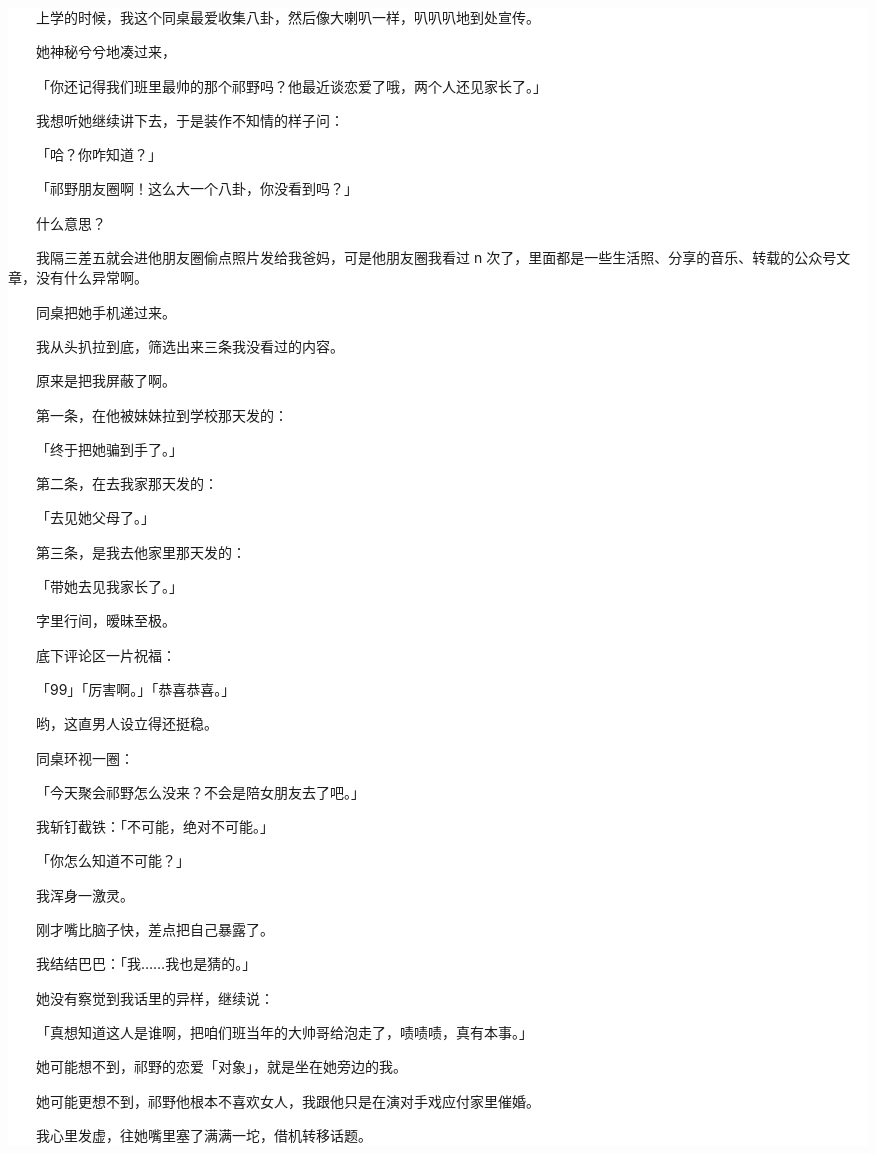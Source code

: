 &emsp;&emsp;上学的时候，我这个同桌最爱收集八卦，然后像大喇叭一样，叭叭叭地到处宣传。  
  
&emsp;&emsp;她神秘兮兮地凑过来，  
  
&emsp;&emsp;「你还记得我们班里最帅的那个祁野吗？他最近谈恋爱了哦，两个人还见家长了。」  
  
&emsp;&emsp;我想听她继续讲下去，于是装作不知情的样子问：  
  
&emsp;&emsp;「哈？你咋知道？」  
  
&emsp;&emsp;「祁野朋友圈啊！这么大一个八卦，你没看到吗？」  
  
&emsp;&emsp;什么意思？  
  
&emsp;&emsp;我隔三差五就会进他朋友圈偷点照片发给我爸妈，可是他朋友圈我看过 n 次了，里面都是一些生活照、分享的音乐、转载的公众号文章，没有什么异常啊。  
  
&emsp;&emsp;同桌把她手机递过来。  
  
&emsp;&emsp;我从头扒拉到底，筛选出来三条我没看过的内容。  
  
&emsp;&emsp;原来是把我屏蔽了啊。  
  
&emsp;&emsp;第一条，在他被妹妹拉到学校那天发的：  
  
&emsp;&emsp;「终于把她骗到手了。」  
  
&emsp;&emsp;第二条，在去我家那天发的：  
  
&emsp;&emsp;「去见她父母了。」  
  
&emsp;&emsp;第三条，是我去他家里那天发的：  
  
&emsp;&emsp;「带她去见我家长了。」  
  
&emsp;&emsp;字里行间，暧昧至极。  
  
&emsp;&emsp;底下评论区一片祝福：  
  
&emsp;&emsp;「99」「厉害啊。」「恭喜恭喜。」  
  
&emsp;&emsp;哟，这直男人设立得还挺稳。  
  
&emsp;&emsp;同桌环视一圈：  
  
&emsp;&emsp;「今天聚会祁野怎么没来？不会是陪女朋友去了吧。」  
  
&emsp;&emsp;我斩钉截铁：「不可能，绝对不可能。」  
  
&emsp;&emsp;「你怎么知道不可能？」  
  
&emsp;&emsp;我浑身一激灵。  
  
&emsp;&emsp;刚才嘴比脑子快，差点把自己暴露了。  
  
&emsp;&emsp;我结结巴巴：「我……我也是猜的。」  
  
&emsp;&emsp;她没有察觉到我话里的异样，继续说：  
  
&emsp;&emsp;「真想知道这人是谁啊，把咱们班当年的大帅哥给泡走了，啧啧啧，真有本事。」  
  
&emsp;&emsp;她可能想不到，祁野的恋爱「对象」，就是坐在她旁边的我。  
  
&emsp;&emsp;她可能更想不到，祁野他根本不喜欢女人，我跟他只是在演对手戏应付家里催婚。  
  
&emsp;&emsp;我心里发虚，往她嘴里塞了满满一坨，借机转移话题。  
  